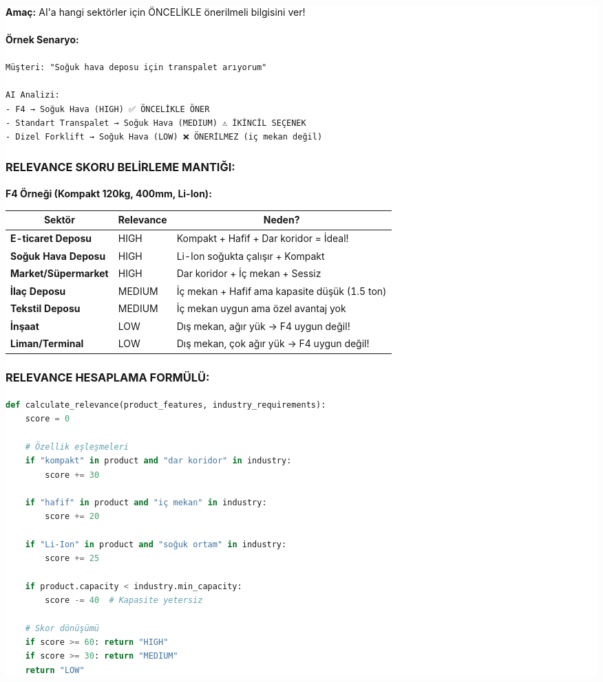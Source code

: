 **Amaç:** AI'a hangi sektörler için ÖNCELİKLE önerilmeli bilgisini ver!

#### Örnek Senaryo:
```
Müşteri: "Soğuk hava deposu için transpalet arıyorum"

AI Analizi:
- F4 → Soğuk Hava (HIGH) ✅ ÖNCELİKLE ÖNER
- Standart Transpalet → Soğuk Hava (MEDIUM) ⚠️ İKİNCİL SEÇENEK
- Dizel Forklift → Soğuk Hava (LOW) ❌ ÖNERİLMEZ (iç mekan değil)
```

### RELEVANCE SKORU BELİRLEME MANTIĞI:

**F4 Örneği (Kompakt 120kg, 400mm, Li-Ion):**

| Sektör | Relevance | Neden? |
|--------|-----------|--------|
| **E-ticaret Deposu** | HIGH | Kompakt + Hafif + Dar koridor = İdeal! |
| **Soğuk Hava Deposu** | HIGH | Li-Ion soğukta çalışır + Kompakt |
| **Market/Süpermarket** | HIGH | Dar koridor + İç mekan + Sessiz |
| **İlaç Deposu** | MEDIUM | İç mekan + Hafif ama kapasite düşük (1.5 ton) |
| **Tekstil Deposu** | MEDIUM | İç mekan uygun ama özel avantaj yok |
| **İnşaat** | LOW | Dış mekan, ağır yük → F4 uygun değil! |
| **Liman/Terminal** | LOW | Dış mekan, çok ağır yük → F4 uygun değil! |

### RELEVANCE HESAPLAMA FORMÜLÜ:

```python
def calculate_relevance(product_features, industry_requirements):
    score = 0

    # Özellik eşleşmeleri
    if "kompakt" in product and "dar koridor" in industry:
        score += 30

    if "hafif" in product and "iç mekan" in industry:
        score += 20

    if "Li-Ion" in product and "soğuk ortam" in industry:
        score += 25

    if product.capacity < industry.min_capacity:
        score -= 40  # Kapasite yetersiz

    # Skor dönüşümü
    if score >= 60: return "HIGH"
    if score >= 30: return "MEDIUM"
    return "LOW"
```
